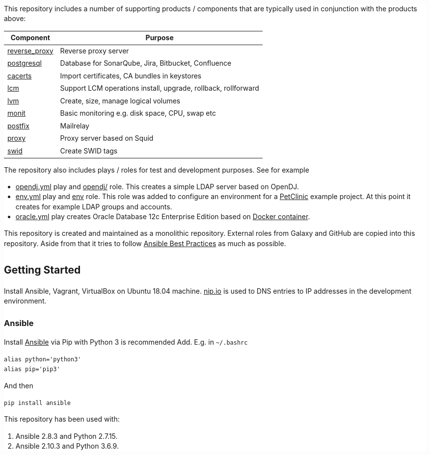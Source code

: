 This repository includes a number of supporting products / components that are typically used in conjunction with the products above:

| Component   |  Purpose |
|----------|---|
| [reverse_proxy](roles/internal/reverse_proxy)| Reverse proxy server |
| [postgresql](roles/external/geerlingguy.postgresql)| Database for SonarQube, Jira, Bitbucket, Confluence |
| [cacerts](roles/internal/cacerts)| Import certificates, CA bundles in keystores |
| [lcm](roles/internal/lcm)| Support LCM operations install, upgrade, rollback, rollforward|
| [lvm](roles/internal/lvm)| Create, size, manage logical volumes |
| [monit](roles/internal/monit)| Basic monitoring e.g. disk space, CPU, swap etc |
| [postfix](roles/internal/postfix)| Mailrelay |
| [proxy](roles/internal/proxy)| Proxy server based on Squid |
| [swid](roles/internal/swid)| Create SWID tags |

The repository also includes plays / roles for test and development purposes. See for example 
- [opendj.yml](plays/opendj.yml) play and [opendj/](roles/internal/opendj) role. This creates a simple LDAP server based on OpenDJ.
- [env.yml](plays/env.yml) play and [env](roles/internal/env) role. This role was added to configure an environment for a [PetClinic](https://github.com/spring-projects/spring-petclinic) example project. At this point it creates for example LDAP groups and accounts.
- [oracle.yml](plays/oracle.yml) play creates Oracle Database 12c Enterprise Edition based on [Docker container](https://hub.docker.com/_/oracle-database-enterprise-edition). 

This repository is created and maintained as a monolithic repository. External roles from Galaxy and GitHub are copied into this repository. Aside from that it tries to follow [Ansible Best Practices](ANSIBLEBESTPRACTICES.md) as much as possible.

## Getting Started

Install Ansible, Vagrant, VirtualBox on Ubuntu 18.04 machine.
[nip.io](https://nip.io) is used to DNS entries to IP addresses in the development environment.

### Ansible

Install [Ansible](https://ansible.com) via Pip with Python 3 is recommended Add. E.g. in `~/.bashrc`

```    
alias python='python3'
alias pip='pip3'
```

And then 

    pip install ansible

This repository has been used with:
1. Ansible 2.8.3 and Python 2.7.15. 
2. Ansible 2.10.3 and Python 3.6.9.  
